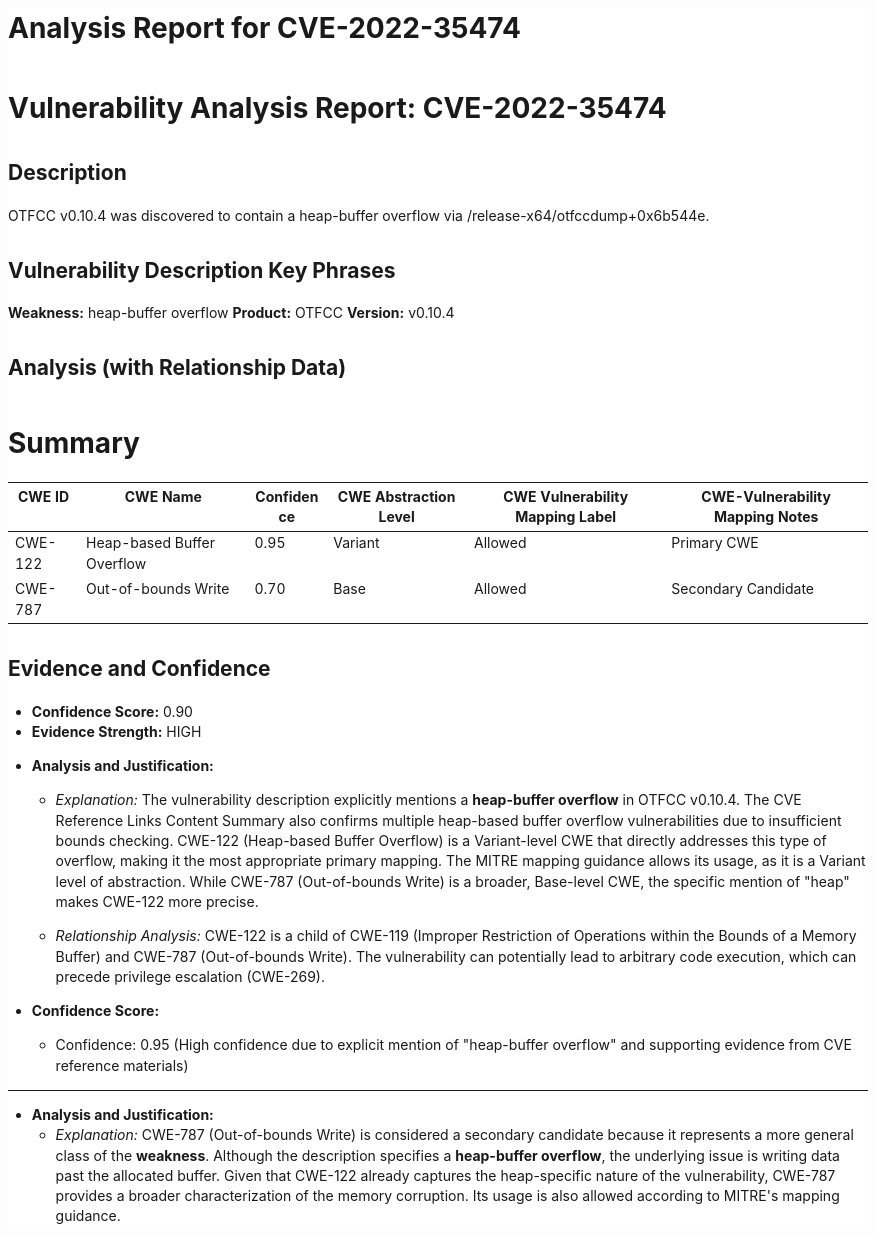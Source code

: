 # Analysis Report for CVE-2022-35474

# Vulnerability Analysis Report: CVE-2022-35474

## Description

OTFCC v0.10.4 was discovered to contain a heap-buffer overflow via /release-x64/otfccdump+0x6b544e.

## Vulnerability Description Key Phrases

**Weakness:** heap-buffer overflow
**Product:** OTFCC
**Version:** v0.10.4

## Analysis (with Relationship Data)

# Summary
| CWE ID | CWE Name | Confidence | CWE Abstraction Level | CWE Vulnerability Mapping Label | CWE-Vulnerability Mapping Notes |
|---|---|---|---|---|---|
| CWE-122 | Heap-based Buffer Overflow | 0.95 | Variant | Allowed | Primary CWE |
| CWE-787 | Out-of-bounds Write | 0.70 | Base | Allowed | Secondary Candidate |

## Evidence and Confidence

*   **Confidence Score:** 0.90
*   **Evidence Strength:** HIGH

- **Analysis and Justification:**  
  - *Explanation:* The vulnerability description explicitly mentions a **heap-buffer overflow** in OTFCC v0.10.4. The CVE Reference Links Content Summary also confirms multiple heap-based buffer overflow vulnerabilities due to insufficient bounds checking. CWE-122 (Heap-based Buffer Overflow) is a Variant-level CWE that directly addresses this type of overflow, making it the most appropriate primary mapping. The MITRE mapping guidance allows its usage, as it is a Variant level of abstraction. While CWE-787 (Out-of-bounds Write) is a broader, Base-level CWE, the specific mention of "heap" makes CWE-122 more precise.
  
  - *Relationship Analysis:* CWE-122 is a child of CWE-119 (Improper Restriction of Operations within the Bounds of a Memory Buffer) and CWE-787 (Out-of-bounds Write). The vulnerability can potentially lead to arbitrary code execution, which can precede privilege escalation (CWE-269).

- **Confidence Score:**  
  - Confidence: 0.95 (High confidence due to explicit mention of "heap-buffer overflow" and supporting evidence from CVE reference materials)

---

- **Analysis and Justification:**  
  - *Explanation:* CWE-787 (Out-of-bounds Write) is considered a secondary candidate because it represents a more general class of the **weakness**. Although the description specifies a **heap-buffer overflow**, the underlying issue is writing data past the allocated buffer. Given that CWE-122 already captures the heap-specific nature of the vulnerability, CWE-787 provides a broader characterization of the memory corruption. Its usage is also allowed according to MITRE's mapping guidance.
  